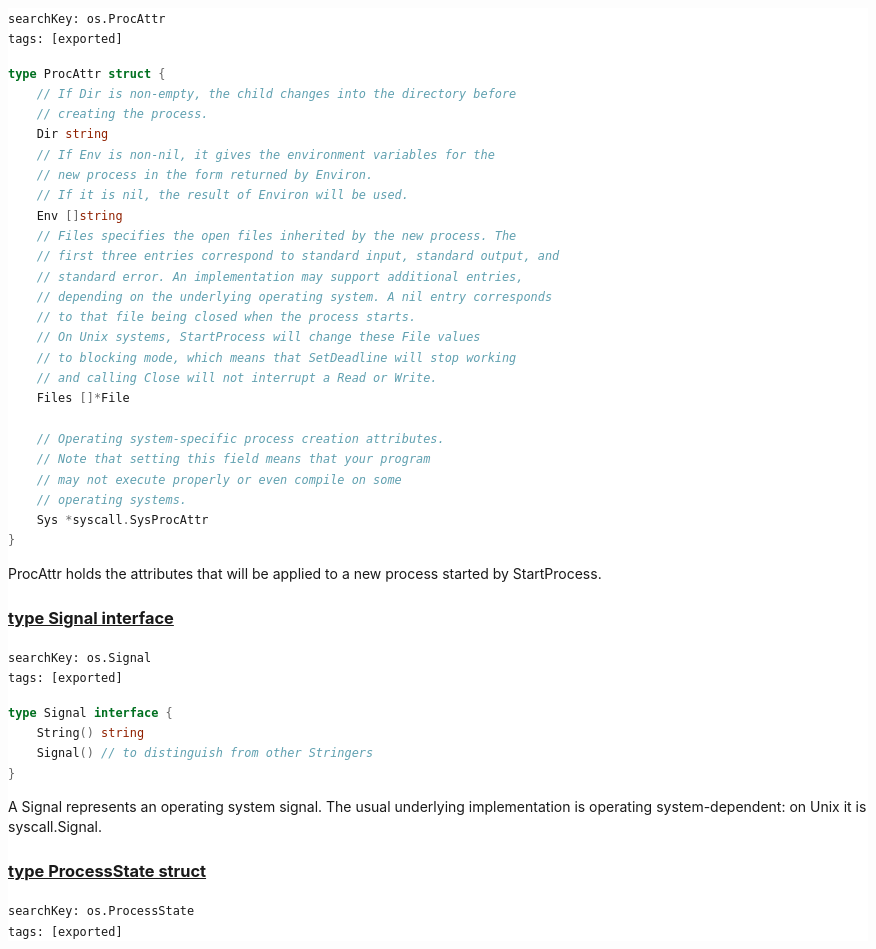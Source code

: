 ```
searchKey: os.ProcAttr
tags: [exported]
```

```Go
type ProcAttr struct {
	// If Dir is non-empty, the child changes into the directory before
	// creating the process.
	Dir string
	// If Env is non-nil, it gives the environment variables for the
	// new process in the form returned by Environ.
	// If it is nil, the result of Environ will be used.
	Env []string
	// Files specifies the open files inherited by the new process. The
	// first three entries correspond to standard input, standard output, and
	// standard error. An implementation may support additional entries,
	// depending on the underlying operating system. A nil entry corresponds
	// to that file being closed when the process starts.
	// On Unix systems, StartProcess will change these File values
	// to blocking mode, which means that SetDeadline will stop working
	// and calling Close will not interrupt a Read or Write.
	Files []*File

	// Operating system-specific process creation attributes.
	// Note that setting this field means that your program
	// may not execute properly or even compile on some
	// operating systems.
	Sys *syscall.SysProcAttr
}
```

ProcAttr holds the attributes that will be applied to a new process started by StartProcess. 

### <a id="Signal" href="#Signal">type Signal interface</a>

```
searchKey: os.Signal
tags: [exported]
```

```Go
type Signal interface {
	String() string
	Signal() // to distinguish from other Stringers
}
```

A Signal represents an operating system signal. The usual underlying implementation is operating system-dependent: on Unix it is syscall.Signal. 

### <a id="ProcessState" href="#ProcessState">type ProcessState struct</a>

```
searchKey: os.ProcessState
tags: [exported]
```
